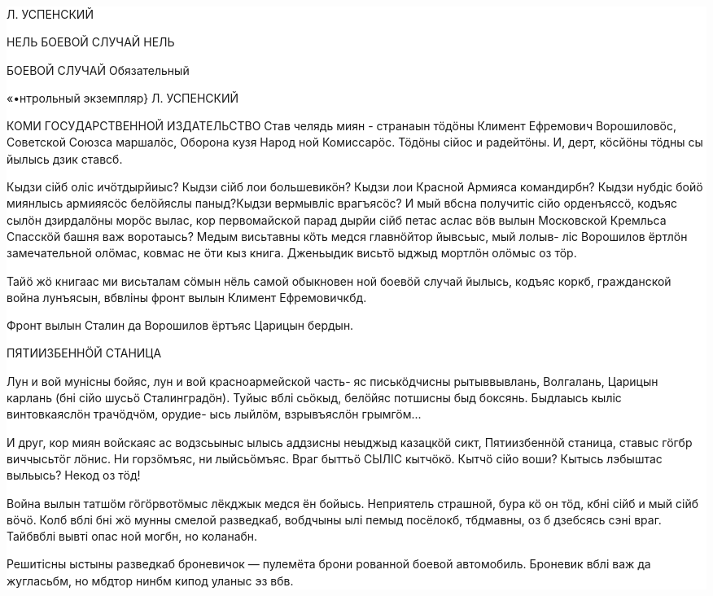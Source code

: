 Л. УСПЕНСКИЙ

НЕЛЬ БОЕВОЙ СЛУЧАЙ
НЕЛЬ

БОЕВОЙ СЛУЧАЙ
Обязательный

«•нтрольный экземпляр}
Л. УСПЕНСКИЙ

КОМИ ГОСУДАРСТВЕННОЙ ИЗДАТЕЛЬСТВО
Став челядь миян - странаын тӧдӧны Климент Ефремович
Ворошиловӧс, Советской Союзса маршалӧс, Оборона кузя Народ
ной Комиссарӧс. Тӧдӧны сійос и радейтӧны. И, дерт, кӧсйӧны
тӧдны сы йылысь дзик ставсб.

Кыдзи сійб оліс ичӧтдырйиыс? Кыдзи сійб лои большевикӧн?
Кыдзи лои Красной Армияса командирбн? Кыдзи нубдіс бойӧ
миянлысь армияясӧс белӧйяслы паныд?Кыдзи вермывліс врагъясӧс?
И мый вбсна получитіс сійо орденъяссӧ, кодъяс сылӧн дзирдалӧны
морӧс вылас, кор первомайской парад дырйи сійб петас аслас
вӧв вылын Московской Кремльса Спасскӧй башня важ воротаысь?
Медым висьтавны кӧть медся главнӧйтор йывсьыс, мый лолыв-
ліс Ворошилов ёртлӧн замечательной олӧмас, ковмас не ӧти кыз
книга. Дженьыдик висьтӧ ыджыд мортлӧн олӧмыс оз тӧр.

Тайӧ жӧ книгаас ми висьталам сӧмын нёль самой обыкновен
ной боевӧй случай йылысь, кодъяс коркб, гражданской война
лунъясын, вбвліны фронт вылын Климент Ефремовичкбд.

Фронт вылын Сталин да Ворошилов ёртъяс Царицын бердын.

ПЯТИИЗБЕННӦЙ СТАНИЦА

Лун и вой мунісны бойяс, лун и вой красноармейской часть-
яс писькӧдчисны рытыввывлань, Волгалань, Царицын карлань (бні
сійо шусьӧ Сталинградӧн). Туйыс вблі сьӧкыд, белӧйяс потшисны
быд боксянь. Быдлаысь кыліс винтовкаяслӧн трачӧдчӧм, орудие-
ысь лыйлӧм, взрывъяслӧн грымгӧм...

И друг, кор миян войскаяс ас водзсьыныс ылысь аддзисны
неыджыд казацкӧй сикт, Пятиизбеннӧй станица, ставыс гӧгбр
виччысьтӧг лӧнис. Ни горзӧмъяс, ни лыйсьӧмъяс. Враг быттьӧ
СЫЛІС кытчӧкӧ. Кытчӧ сійо воши? Кытысь лэбыштас выльысь?
Некод оз тӧд!

Война вылын татшӧм гӧгӧрвотӧмыс лёкджык медся ён бойысь.
Неприятель страшной, бура кӧ он тӧд, кбні сійб и мый сійб вӧчӧ.
Колб вблі бні жӧ мунны смелой разведкаб, вобдчыны ылі пемыд
посёлокб, тбдмавны, оз б дзебсясь сэні враг. Тайбвблі вывті опас
ной могбн, но коланабн.

Решитісны ыстыны разведкаб броневичок — пулемёта брони
рованной боевой автомобиль. Броневик вблі важ да жугласьбм,
но мбдтор нинбм кипод уланыс эз вбв.
